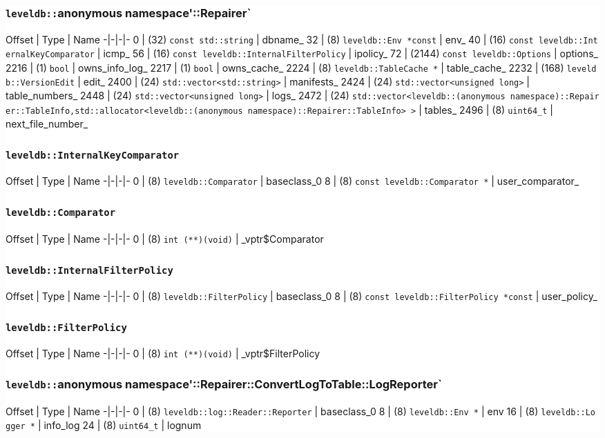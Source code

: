 
### `leveldb::`anonymous namespace'::Repairer`
Offset | Type | Name
-|-|-|-
0 | (32) `const std::string` | dbname_
32 | (8) `leveldb::Env *const` | env_
40 | (16) `const leveldb::InternalKeyComparator` | icmp_
56 | (16) `const leveldb::InternalFilterPolicy` | ipolicy_
72 | (2144) `const leveldb::Options` | options_
2216 | (1) `bool` | owns_info_log_
2217 | (1) `bool` | owns_cache_
2224 | (8) `leveldb::TableCache *` | table_cache_
2232 | (168) `leveldb::VersionEdit` | edit_
2400 | (24) `std::vector<std::string>` | manifests_
2424 | (24) `std::vector<unsigned long>` | table_numbers_
2448 | (24) `std::vector<unsigned long>` | logs_
2472 | (24) `std::vector<leveldb::(anonymous namespace)::Repairer::TableInfo,std::allocator<leveldb::(anonymous namespace)::Repairer::TableInfo> >` | tables_
2496 | (8) `uint64_t` | next_file_number_


### `leveldb::InternalKeyComparator`
Offset | Type | Name
-|-|-|-
0 | (8) `leveldb::Comparator` | baseclass_0
8 | (8) `const leveldb::Comparator *` | user_comparator_


### `leveldb::Comparator`
Offset | Type | Name
-|-|-|-
0 | (8) `int (**)(void)` | _vptr$Comparator


### `leveldb::InternalFilterPolicy`
Offset | Type | Name
-|-|-|-
0 | (8) `leveldb::FilterPolicy` | baseclass_0
8 | (8) `const leveldb::FilterPolicy *const` | user_policy_


### `leveldb::FilterPolicy`
Offset | Type | Name
-|-|-|-
0 | (8) `int (**)(void)` | _vptr$FilterPolicy


### `leveldb::`anonymous namespace'::Repairer::ConvertLogToTable::LogReporter`
Offset | Type | Name
-|-|-|-
0 | (8) `leveldb::log::Reader::Reporter` | baseclass_0
8 | (8) `leveldb::Env *` | env
16 | (8) `leveldb::Logger *` | info_log
24 | (8) `uint64_t` | lognum
